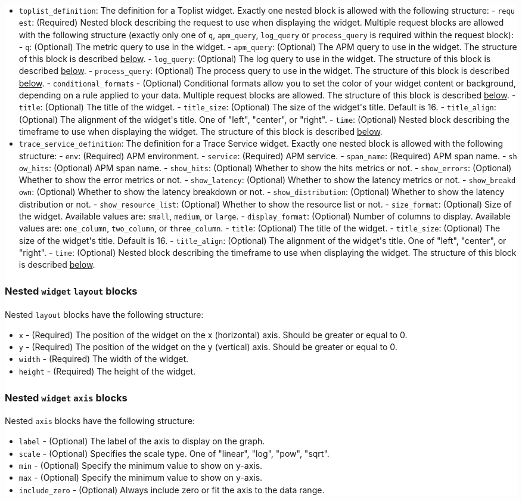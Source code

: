   - `toplist_definition`: The definition for a Toplist widget. Exactly one nested block is allowed with the following structure: - `request`: (Required) Nested block describing the request to use when displaying the widget. Multiple request blocks are allowed with the following structure (exactly only one of `q`, `apm_query`, `log_query` or `process_query` is required within the request block): - `q`: (Optional) The metric query to use in the widget. - `apm_query`: (Optional) The APM query to use in the widget. The structure of this block is described [below](dashboard.html#nested-apm_query-log_query-network_query-and-rum_query-blocks). - `log_query`: (Optional) The log query to use in the widget. The structure of this block is described [below](dashboard.html#ested-apm_query-log_query-network_query-and-rum_query-blocks). - `process_query`: (Optional) The process query to use in the widget. The structure of this block is described [below](dashboard.html#nested-process_query-blocks). - `conditional_formats` - (Optional) Conditional formats allow you to set the color of your widget content or background, depending on a rule applied to your data. Multiple request blocks are allowed. The structure of this block is described [below](dashboard.html#nested-widget-conditional_formats-blocks). - `title`: (Optional) The title of the widget. - `title_size`: (Optional) The size of the widget's title. Default is 16. - `title_align`: (Optional) The alignment of the widget's title. One of "left", "center", or "right". - `time`: (Optional) Nested block describing the timeframe to use when displaying the widget. The structure of this block is described [below](dashboard.html#nested-widget-time-blocks).
  - `trace_service_definition`: The definition for a Trace Service widget. Exactly one nested block is allowed with the following structure: - `env`: (Required) APM environment. - `service`: (Required) APM service. - `span_name`: (Required) APM span name. - `show_hits`: (Optional) APM span name. - `show_hits`: (Optional) Whether to show the hits metrics or not. - `show_errors`: (Optional) Whether to show the error metrics or not. - `show_latency`: (Optional) Whether to show the latency metrics or not. - `show_breakdown`: (Optional) Whether to show the latency breakdown or not. - `show_distribution`: (Optional) Whether to show the latency distribution or not. - `show_resource_list`: (Optional) Whether to show the resource list or not. - `size_format`: (Optional) Size of the widget. Available values are: `small`, `medium`, or `large`. - `display_format`: (Optional) Number of columns to display. Available values are: `one_column`, `two_column`, or `three_column`. - `title`: (Optional) The title of the widget. - `title_size`: (Optional) The size of the widget's title. Default is 16. - `title_align`: (Optional) The alignment of the widget's title. One of "left", "center", or "right". - `time`: (Optional) Nested block describing the timeframe to use when displaying the widget. The structure of this block is described [below](dashboard.html#nested-widget-time-blocks).

### Nested `widget` `layout` blocks

Nested `layout` blocks have the following structure:

- `x` - (Required) The position of the widget on the x (horizontal) axis. Should be greater or equal to 0.
- `y` - (Required) The position of the widget on the y (vertical) axis. Should be greater or equal to 0.
- `width` - (Required) The width of the widget.
- `height` - (Required) The height of the widget.

### Nested `widget` `axis` blocks

Nested `axis` blocks have the following structure:

- `label` - (Optional) The label of the axis to display on the graph.
- `scale` - (Optional) Specifies the scale type. One of "linear", "log", "pow", "sqrt".
- `min` - (Optional) Specify the minimum value to show on y-axis.
- `max` - (Optional) Specify the minimum value to show on y-axis.
- `include_zero` - (Optional) Always include zero or fit the axis to the data range.
